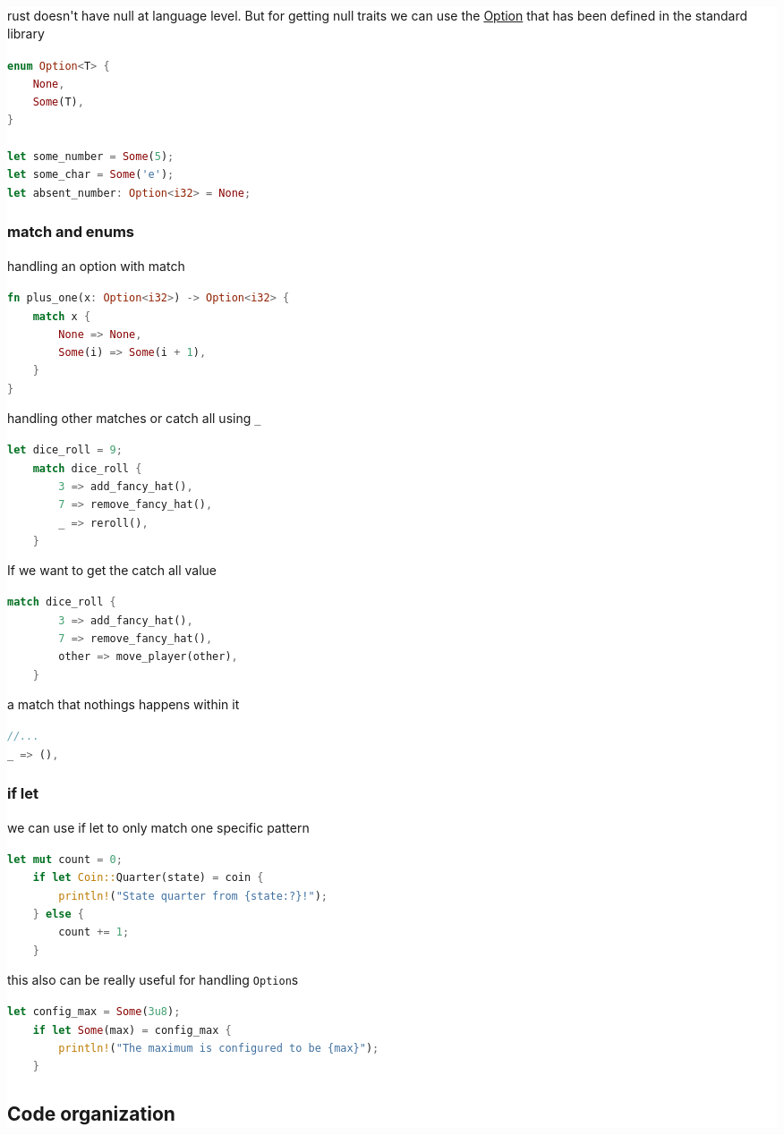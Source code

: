 ```rust
```
rust doesn't have null at language level. But for getting null traits we can use the [Option](https://doc.rust-lang.org/std/option/enum.Option.html) that has been defined in the standard library
```rust
enum Option<T> {
    None,
    Some(T),
}

let some_number = Some(5);
let some_char = Some('e');
let absent_number: Option<i32> = None;
```

### match and enums
handling an option with match
```rust
fn plus_one(x: Option<i32>) -> Option<i32> {
    match x {
        None => None,
        Some(i) => Some(i + 1),
    }
}
```
handling other matches or catch all using `_`
```rust
let dice_roll = 9;
    match dice_roll {
        3 => add_fancy_hat(),
        7 => remove_fancy_hat(),
        _ => reroll(),
    }
```
If we want to get the catch all value 
```rust
match dice_roll {
        3 => add_fancy_hat(),
        7 => remove_fancy_hat(),
        other => move_player(other),
    }
```
a match that nothings happens within it
```rust
//...
_ => (),
```
### if let
we can use if let to only match one specific pattern
```rust
let mut count = 0;
    if let Coin::Quarter(state) = coin {
        println!("State quarter from {state:?}!");
    } else {
        count += 1;
    }
```
this also can be really useful for handling `Option`s
```rust
let config_max = Some(3u8);
    if let Some(max) = config_max {
        println!("The maximum is configured to be {max}");
    }
```
## Code organization